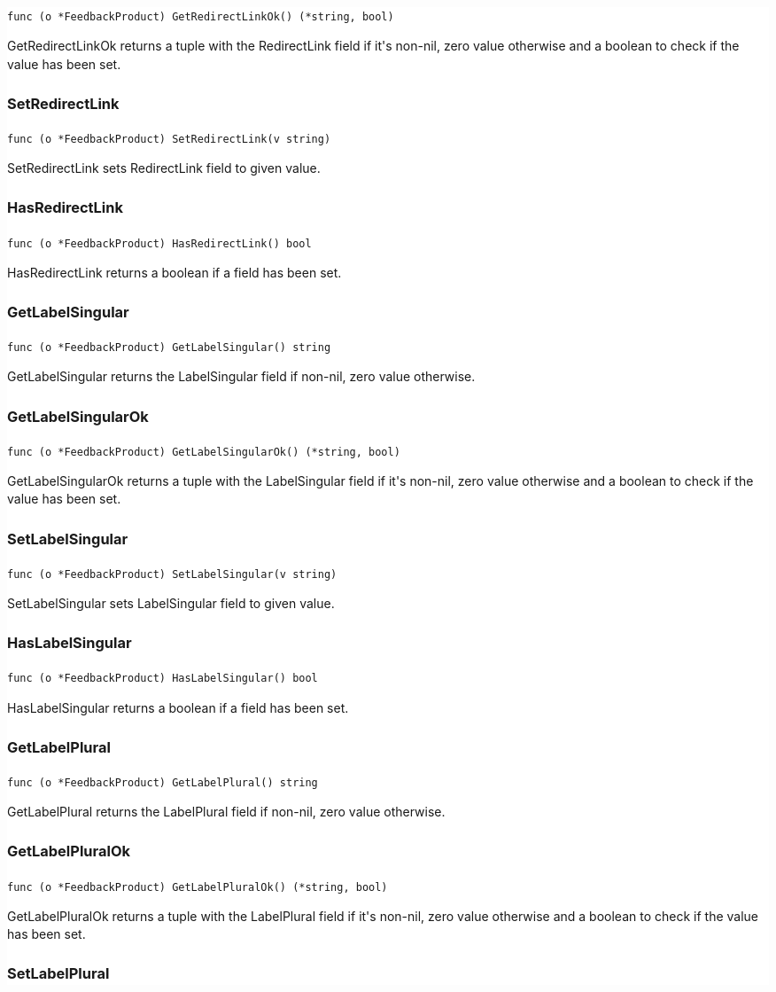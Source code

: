 `func (o *FeedbackProduct) GetRedirectLinkOk() (*string, bool)`

GetRedirectLinkOk returns a tuple with the RedirectLink field if it's non-nil, zero value otherwise
and a boolean to check if the value has been set.

### SetRedirectLink

`func (o *FeedbackProduct) SetRedirectLink(v string)`

SetRedirectLink sets RedirectLink field to given value.

### HasRedirectLink

`func (o *FeedbackProduct) HasRedirectLink() bool`

HasRedirectLink returns a boolean if a field has been set.

### GetLabelSingular

`func (o *FeedbackProduct) GetLabelSingular() string`

GetLabelSingular returns the LabelSingular field if non-nil, zero value otherwise.

### GetLabelSingularOk

`func (o *FeedbackProduct) GetLabelSingularOk() (*string, bool)`

GetLabelSingularOk returns a tuple with the LabelSingular field if it's non-nil, zero value otherwise
and a boolean to check if the value has been set.

### SetLabelSingular

`func (o *FeedbackProduct) SetLabelSingular(v string)`

SetLabelSingular sets LabelSingular field to given value.

### HasLabelSingular

`func (o *FeedbackProduct) HasLabelSingular() bool`

HasLabelSingular returns a boolean if a field has been set.

### GetLabelPlural

`func (o *FeedbackProduct) GetLabelPlural() string`

GetLabelPlural returns the LabelPlural field if non-nil, zero value otherwise.

### GetLabelPluralOk

`func (o *FeedbackProduct) GetLabelPluralOk() (*string, bool)`

GetLabelPluralOk returns a tuple with the LabelPlural field if it's non-nil, zero value otherwise
and a boolean to check if the value has been set.

### SetLabelPlural
